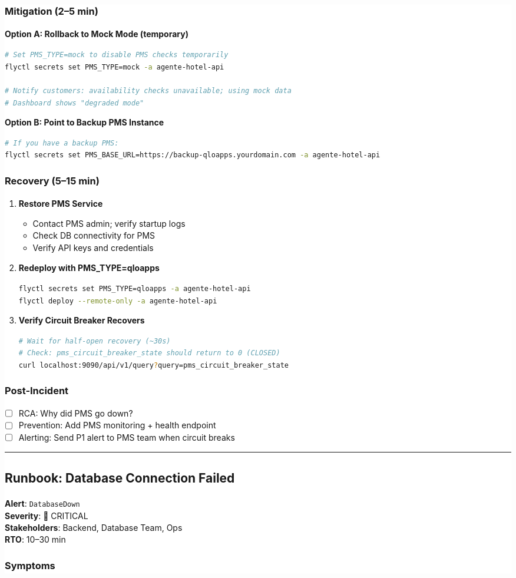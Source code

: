 ### Mitigation (2–5 min)

**Option A: Rollback to Mock Mode (temporary)**

```bash
# Set PMS_TYPE=mock to disable PMS checks temporarily
flyctl secrets set PMS_TYPE=mock -a agente-hotel-api

# Notify customers: availability checks unavailable; using mock data
# Dashboard shows "degraded mode"
```

**Option B: Point to Backup PMS Instance**

```bash
# If you have a backup PMS:
flyctl secrets set PMS_BASE_URL=https://backup-qloapps.yourdomain.com -a agente-hotel-api
```

### Recovery (5–15 min)

1. **Restore PMS Service**
   - Contact PMS admin; verify startup logs
   - Check DB connectivity for PMS
   - Verify API keys and credentials

2. **Redeploy with PMS_TYPE=qloapps**
   ```bash
   flyctl secrets set PMS_TYPE=qloapps -a agente-hotel-api
   flyctl deploy --remote-only -a agente-hotel-api
   ```

3. **Verify Circuit Breaker Recovers**
   ```bash
   # Wait for half-open recovery (~30s)
   # Check: pms_circuit_breaker_state should return to 0 (CLOSED)
   curl localhost:9090/api/v1/query?query=pms_circuit_breaker_state
   ```

### Post-Incident

- [ ] RCA: Why did PMS go down?
- [ ] Prevention: Add PMS monitoring + health endpoint
- [ ] Alerting: Send P1 alert to PMS team when circuit breaks

---

## Runbook: Database Connection Failed

**Alert**: `DatabaseDown`  
**Severity**: 🔴 CRITICAL  
**Stakeholders**: Backend, Database Team, Ops  
**RTO**: 10–30 min  

### Symptoms
